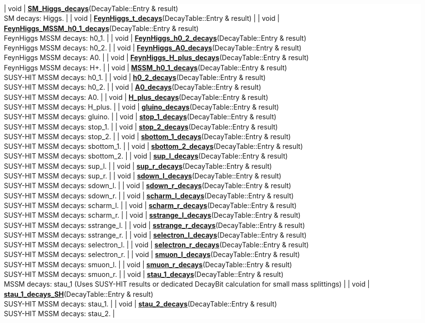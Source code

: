 | void | **[SM_Higgs_decays](/documentation/code/colliderbit/namespaces/namespacegambit_1_1decaybit/#function-sm-higgs-decays)**(DecayTable::Entry & result)<br>SM decays: Higgs.  |
| void | **[FeynHiggs_t_decays](/documentation/code/colliderbit/namespaces/namespacegambit_1_1decaybit/#function-feynhiggs-t-decays)**(DecayTable::Entry & result) |
| void | **[FeynHiggs_MSSM_h0_1_decays](/documentation/code/colliderbit/namespaces/namespacegambit_1_1decaybit/#function-feynhiggs-mssm-h0-1-decays)**(DecayTable::Entry & result)<br>FeynHiggs MSSM decays: h0_1.  |
| void | **[FeynHiggs_h0_2_decays](/documentation/code/colliderbit/namespaces/namespacegambit_1_1decaybit/#function-feynhiggs-h0-2-decays)**(DecayTable::Entry & result)<br>FeynHiggs MSSM decays: h0_2.  |
| void | **[FeynHiggs_A0_decays](/documentation/code/colliderbit/namespaces/namespacegambit_1_1decaybit/#function-feynhiggs-a0-decays)**(DecayTable::Entry & result)<br>FeynHiggs MSSM decays: A0.  |
| void | **[FeynHiggs_H_plus_decays](/documentation/code/colliderbit/namespaces/namespacegambit_1_1decaybit/#function-feynhiggs-h-plus-decays)**(DecayTable::Entry & result)<br>FeynHiggs MSSM decays: H+.  |
| void | **[MSSM_h0_1_decays](/documentation/code/colliderbit/namespaces/namespacegambit_1_1decaybit/#function-mssm-h0-1-decays)**(DecayTable::Entry & result)<br>SUSY-HIT MSSM decays: h0_1.  |
| void | **[h0_2_decays](/documentation/code/colliderbit/namespaces/namespacegambit_1_1decaybit/#function-h0-2-decays)**(DecayTable::Entry & result)<br>SUSY-HIT MSSM decays: h0_2.  |
| void | **[A0_decays](/documentation/code/colliderbit/namespaces/namespacegambit_1_1decaybit/#function-a0-decays)**(DecayTable::Entry & result)<br>SUSY-HIT MSSM decays: A0.  |
| void | **[H_plus_decays](/documentation/code/colliderbit/namespaces/namespacegambit_1_1decaybit/#function-h-plus-decays)**(DecayTable::Entry & result)<br>SUSY-HIT MSSM decays: H_plus.  |
| void | **[gluino_decays](/documentation/code/colliderbit/namespaces/namespacegambit_1_1decaybit/#function-gluino-decays)**(DecayTable::Entry & result)<br>SUSY-HIT MSSM decays: gluino.  |
| void | **[stop_1_decays](/documentation/code/colliderbit/namespaces/namespacegambit_1_1decaybit/#function-stop-1-decays)**(DecayTable::Entry & result)<br>SUSY-HIT MSSM decays: stop_1.  |
| void | **[stop_2_decays](/documentation/code/colliderbit/namespaces/namespacegambit_1_1decaybit/#function-stop-2-decays)**(DecayTable::Entry & result)<br>SUSY-HIT MSSM decays: stop_2.  |
| void | **[sbottom_1_decays](/documentation/code/colliderbit/namespaces/namespacegambit_1_1decaybit/#function-sbottom-1-decays)**(DecayTable::Entry & result)<br>SUSY-HIT MSSM decays: sbottom_1.  |
| void | **[sbottom_2_decays](/documentation/code/colliderbit/namespaces/namespacegambit_1_1decaybit/#function-sbottom-2-decays)**(DecayTable::Entry & result)<br>SUSY-HIT MSSM decays: sbottom_2.  |
| void | **[sup_l_decays](/documentation/code/colliderbit/namespaces/namespacegambit_1_1decaybit/#function-sup-l-decays)**(DecayTable::Entry & result)<br>SUSY-HIT MSSM decays: sup_l.  |
| void | **[sup_r_decays](/documentation/code/colliderbit/namespaces/namespacegambit_1_1decaybit/#function-sup-r-decays)**(DecayTable::Entry & result)<br>SUSY-HIT MSSM decays: sup_r.  |
| void | **[sdown_l_decays](/documentation/code/colliderbit/namespaces/namespacegambit_1_1decaybit/#function-sdown-l-decays)**(DecayTable::Entry & result)<br>SUSY-HIT MSSM decays: sdown_l.  |
| void | **[sdown_r_decays](/documentation/code/colliderbit/namespaces/namespacegambit_1_1decaybit/#function-sdown-r-decays)**(DecayTable::Entry & result)<br>SUSY-HIT MSSM decays: sdown_r.  |
| void | **[scharm_l_decays](/documentation/code/colliderbit/namespaces/namespacegambit_1_1decaybit/#function-scharm-l-decays)**(DecayTable::Entry & result)<br>SUSY-HIT MSSM decays: scharm_l.  |
| void | **[scharm_r_decays](/documentation/code/colliderbit/namespaces/namespacegambit_1_1decaybit/#function-scharm-r-decays)**(DecayTable::Entry & result)<br>SUSY-HIT MSSM decays: scharm_r.  |
| void | **[sstrange_l_decays](/documentation/code/colliderbit/namespaces/namespacegambit_1_1decaybit/#function-sstrange-l-decays)**(DecayTable::Entry & result)<br>SUSY-HIT MSSM decays: sstrange_l.  |
| void | **[sstrange_r_decays](/documentation/code/colliderbit/namespaces/namespacegambit_1_1decaybit/#function-sstrange-r-decays)**(DecayTable::Entry & result)<br>SUSY-HIT MSSM decays: sstrange_r.  |
| void | **[selectron_l_decays](/documentation/code/colliderbit/namespaces/namespacegambit_1_1decaybit/#function-selectron-l-decays)**(DecayTable::Entry & result)<br>SUSY-HIT MSSM decays: selectron_l.  |
| void | **[selectron_r_decays](/documentation/code/colliderbit/namespaces/namespacegambit_1_1decaybit/#function-selectron-r-decays)**(DecayTable::Entry & result)<br>SUSY-HIT MSSM decays: selectron_r.  |
| void | **[smuon_l_decays](/documentation/code/colliderbit/namespaces/namespacegambit_1_1decaybit/#function-smuon-l-decays)**(DecayTable::Entry & result)<br>SUSY-HIT MSSM decays: smuon_l.  |
| void | **[smuon_r_decays](/documentation/code/colliderbit/namespaces/namespacegambit_1_1decaybit/#function-smuon-r-decays)**(DecayTable::Entry & result)<br>SUSY-HIT MSSM decays: smuon_r.  |
| void | **[stau_1_decays](/documentation/code/colliderbit/namespaces/namespacegambit_1_1decaybit/#function-stau-1-decays)**(DecayTable::Entry & result)<br>MSSM decays: stau_1 (Uses SUSY-HIT results or dedicated DecayBit calculation for small mass splittings)  |
| void | **[stau_1_decays_SH](/documentation/code/colliderbit/namespaces/namespacegambit_1_1decaybit/#function-stau-1-decays-sh)**(DecayTable::Entry & result)<br>SUSY-HIT MSSM decays: stau_1.  |
| void | **[stau_2_decays](/documentation/code/colliderbit/namespaces/namespacegambit_1_1decaybit/#function-stau-2-decays)**(DecayTable::Entry & result)<br>SUSY-HIT MSSM decays: stau_2.  |